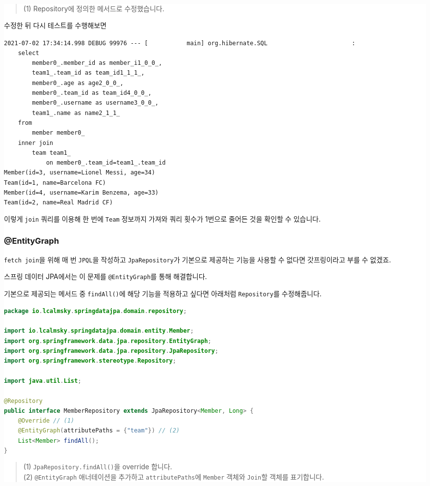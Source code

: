 > (1) Repository에 정의한 메서드로 수정했습니다.

수정한 뒤 다시 테스트를 수행해보면

```text
2021-07-02 17:34:14.998 DEBUG 99976 --- [           main] org.hibernate.SQL                        : 
    select
        member0_.member_id as member_i1_0_0_,
        team1_.team_id as team_id1_1_1_,
        member0_.age as age2_0_0_,
        member0_.team_id as team_id4_0_0_,
        member0_.username as username3_0_0_,
        team1_.name as name2_1_1_ 
    from
        member member0_ 
    inner join
        team team1_ 
            on member0_.team_id=team1_.team_id
Member(id=3, username=Lionel Messi, age=34)
Team(id=1, name=Barcelona FC)
Member(id=4, username=Karim Benzema, age=33)
Team(id=2, name=Real Madrid CF)
```

이렇게 `join` 쿼리를 이용해 한 번에 `Team` 정보까지 가져와 쿼리 횟수가 1번으로 줄어든 것을 확인할 수 있습니다.

### @EntityGraph

`fetch join`을 위해 매 번 `JPQL`을 작성하고 `JpaRepository`가 기본으로 제공하는 기능을 사용할 수 없다면 갓프링이라고 부를 수 없겠죠.

스프링 데이터 JPA에서는 이 문제를 `@EntityGraph`를 통해 해결합니다.

기본으로 제공되는 메서드 중 `findAll()`에 해당 기능을 적용하고 싶다면 아래처럼 `Repository`를 수정해줍니다.

```java
package io.lcalmsky.springdatajpa.domain.repository;

import io.lcalmsky.springdatajpa.domain.entity.Member;
import org.springframework.data.jpa.repository.EntityGraph;
import org.springframework.data.jpa.repository.JpaRepository;
import org.springframework.stereotype.Repository;

import java.util.List;

@Repository
public interface MemberRepository extends JpaRepository<Member, Long> {
    @Override // (1)
    @EntityGraph(attributePaths = {"team"}) // (2)
    List<Member> findAll();
}
```

> (1) `JpaRepository.findAll()`을 override 합니다.<br>
> (2) `@EntityGraph` 애너테이션을 추가하고 `attributePaths`에 `Member` 객체와 `Join`할 객체를 표기합니다.
